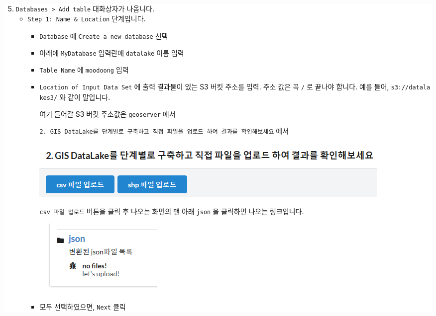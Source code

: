 5. `Databases > Add table` 대화상자가 나옵니다.
    - `Step 1: Name & Location` 단계입니다.
        - `Database` 에 `Create a new database` 선택
        - 아래에 `MyDatabase` 입력란에 `datalake` 이름 입력
        - `Table Name` 에 `moodoong` 입력
        - `Location of Input Data Set` 에 출력 결과물이 있는 S3 버킷 주소를 입력. 주소 값은 꼭 `/` 로 끝나야 합니다.
          예를 들어, `s3://datalakes3/` 와 같이 말입니다.

          여기 들어갈 S3 버킷 주소값은 `geoserver` 에서 
          
          `2. GIS DataLake를 단계별로 구축하고 직접 파일을 업로드 하여 결과를 확인해보세요` 에서
          
          ![](images/geoserver-menu-2.png)
          
          `csv 파일 업로드` 버튼을 클릭 후 나오는 화면의 맨 아래 `json` 을 클릭하면 나오는 링크입니다.

          ![](images/geoserver-menu-2-json.png)

        - 모두 선택하였으면, `Next` 클릭
